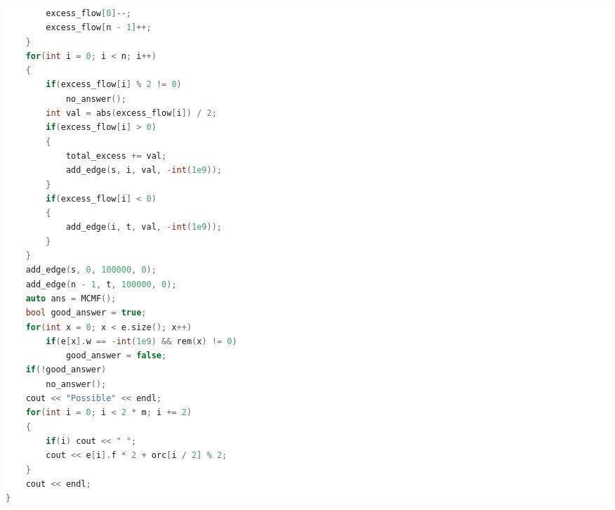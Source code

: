```cpp
        excess_flow[0]--;
        excess_flow[n - 1]++;
    }
    for(int i = 0; i < n; i++)
    {
        if(excess_flow[i] % 2 != 0)
            no_answer();
        int val = abs(excess_flow[i]) / 2;
        if(excess_flow[i] > 0)
        {
            total_excess += val;
            add_edge(s, i, val, -int(1e9));
        }
        if(excess_flow[i] < 0)
        {
            add_edge(i, t, val, -int(1e9));
        }
    }
    add_edge(s, 0, 100000, 0);
    add_edge(n - 1, t, 100000, 0);
    auto ans = MCMF();
    bool good_answer = true;
    for(int x = 0; x < e.size(); x++)
        if(e[x].w == -int(1e9) && rem(x) != 0)
            good_answer = false;
    if(!good_answer)
        no_answer();
    cout << "Possible" << endl;
    for(int i = 0; i < 2 * m; i += 2)
    {
        if(i) cout << " ";
        cout << e[i].f * 2 + orc[i / 2] % 2;
    }
    cout << endl;
}
```
